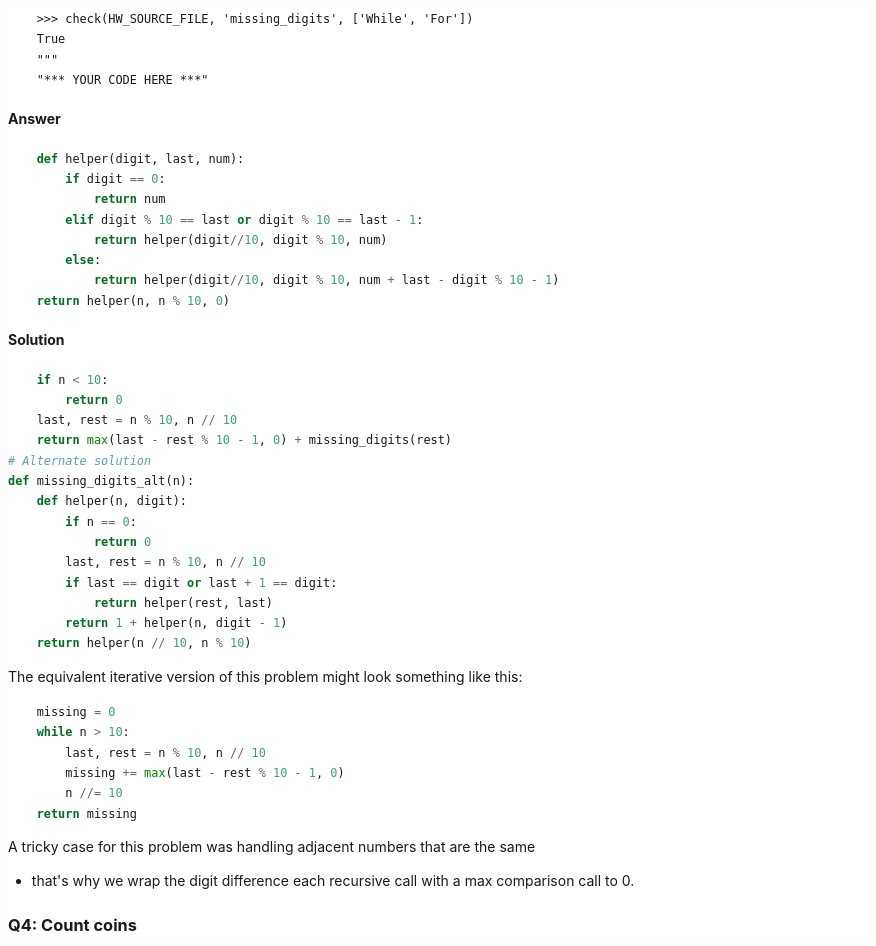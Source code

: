 ```
    >>> check(HW_SOURCE_FILE, 'missing_digits', ['While', 'For'])
    True
    """
    "*** YOUR CODE HERE ***"
```

#### Answer

```python
    def helper(digit, last, num):
        if digit == 0:
            return num
        elif digit % 10 == last or digit % 10 == last - 1:
            return helper(digit//10, digit % 10, num)
        else:
            return helper(digit//10, digit % 10, num + last - digit % 10 - 1)
    return helper(n, n % 10, 0)
```

#### Solution

```python
	if n < 10:
        return 0
    last, rest = n % 10, n // 10
    return max(last - rest % 10 - 1, 0) + missing_digits(rest)
# Alternate solution
def missing_digits_alt(n):
    def helper(n, digit):
        if n == 0:
            return 0
        last, rest = n % 10, n // 10
        if last == digit or last + 1 == digit:
            return helper(rest, last)
        return 1 + helper(n, digit - 1)
    return helper(n // 10, n % 10)
```

The equivalent iterative version of this problem might look something like this:

```python
    missing = 0 
    while n > 10: 
        last, rest = n % 10, n // 10 
        missing += max(last - rest % 10 - 1, 0) 
        n //= 10 
    return missing
```

A tricky case for this problem was handling adjacent numbers that are the same

- that's why we wrap the digit difference each recursive call with a max  comparison call to 0.

### Q4: Count coins
